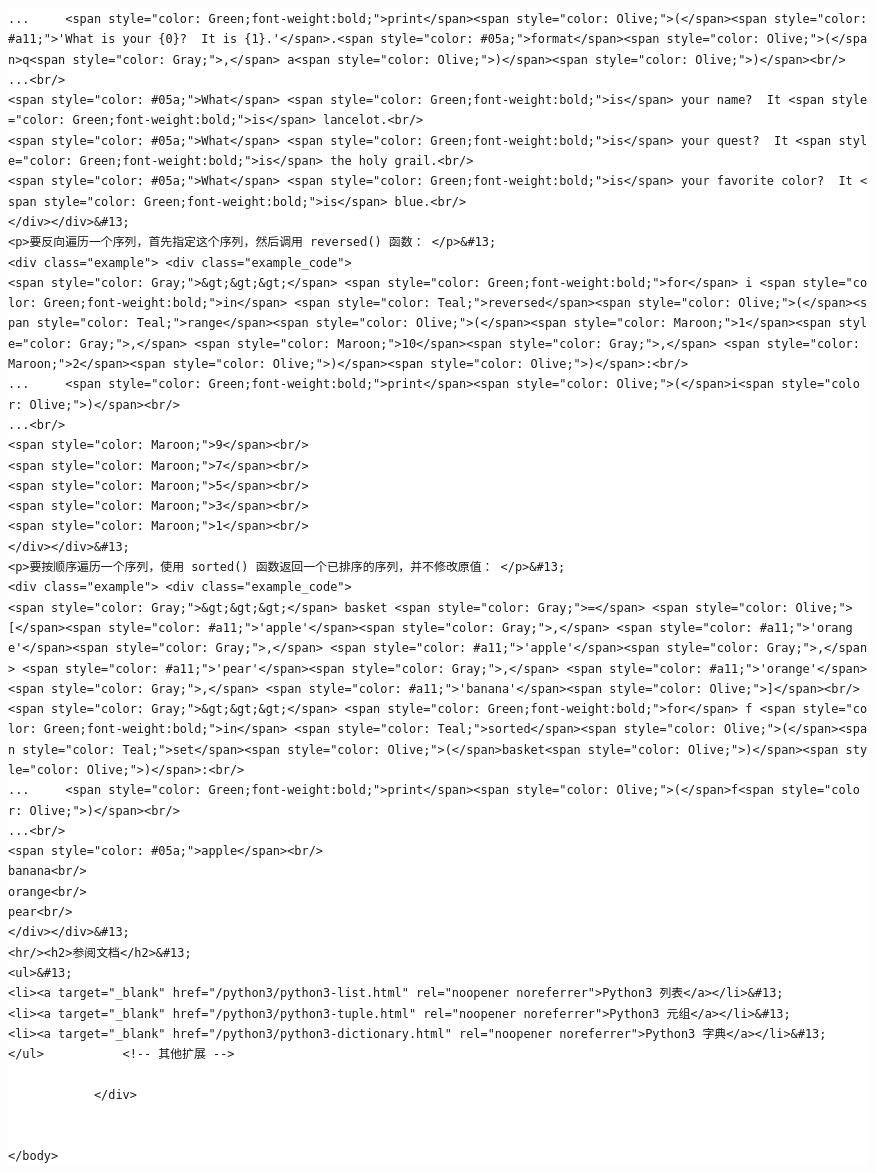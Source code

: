 ```&#13;
...     <span style="color: Green;font-weight:bold;">print</span><span style="color: Olive;">(</span><span style="color: #a11;">'What is your {0}?  It is {1}.'</span>.<span style="color: #05a;">format</span><span style="color: Olive;">(</span>q<span style="color: Gray;">,</span> a<span style="color: Olive;">)</span><span style="color: Olive;">)</span><br/>
...<br/>
<span style="color: #05a;">What</span> <span style="color: Green;font-weight:bold;">is</span> your name?  It <span style="color: Green;font-weight:bold;">is</span> lancelot.<br/>
<span style="color: #05a;">What</span> <span style="color: Green;font-weight:bold;">is</span> your quest?  It <span style="color: Green;font-weight:bold;">is</span> the holy grail.<br/>
<span style="color: #05a;">What</span> <span style="color: Green;font-weight:bold;">is</span> your favorite color?  It <span style="color: Green;font-weight:bold;">is</span> blue.<br/>
</div></div>&#13;
<p>要反向遍历一个序列，首先指定这个序列，然后调用 reversed() 函数： </p>&#13;
<div class="example"> <div class="example_code">
<span style="color: Gray;">&gt;&gt;&gt;</span> <span style="color: Green;font-weight:bold;">for</span> i <span style="color: Green;font-weight:bold;">in</span> <span style="color: Teal;">reversed</span><span style="color: Olive;">(</span><span style="color: Teal;">range</span><span style="color: Olive;">(</span><span style="color: Maroon;">1</span><span style="color: Gray;">,</span> <span style="color: Maroon;">10</span><span style="color: Gray;">,</span> <span style="color: Maroon;">2</span><span style="color: Olive;">)</span><span style="color: Olive;">)</span>:<br/>
...     <span style="color: Green;font-weight:bold;">print</span><span style="color: Olive;">(</span>i<span style="color: Olive;">)</span><br/>
...<br/>
<span style="color: Maroon;">9</span><br/>
<span style="color: Maroon;">7</span><br/>
<span style="color: Maroon;">5</span><br/>
<span style="color: Maroon;">3</span><br/>
<span style="color: Maroon;">1</span><br/>
</div></div>&#13;
<p>要按顺序遍历一个序列，使用 sorted() 函数返回一个已排序的序列，并不修改原值： </p>&#13;
<div class="example"> <div class="example_code">
<span style="color: Gray;">&gt;&gt;&gt;</span> basket <span style="color: Gray;">=</span> <span style="color: Olive;">[</span><span style="color: #a11;">'apple'</span><span style="color: Gray;">,</span> <span style="color: #a11;">'orange'</span><span style="color: Gray;">,</span> <span style="color: #a11;">'apple'</span><span style="color: Gray;">,</span> <span style="color: #a11;">'pear'</span><span style="color: Gray;">,</span> <span style="color: #a11;">'orange'</span><span style="color: Gray;">,</span> <span style="color: #a11;">'banana'</span><span style="color: Olive;">]</span><br/>
<span style="color: Gray;">&gt;&gt;&gt;</span> <span style="color: Green;font-weight:bold;">for</span> f <span style="color: Green;font-weight:bold;">in</span> <span style="color: Teal;">sorted</span><span style="color: Olive;">(</span><span style="color: Teal;">set</span><span style="color: Olive;">(</span>basket<span style="color: Olive;">)</span><span style="color: Olive;">)</span>:<br/>
...     <span style="color: Green;font-weight:bold;">print</span><span style="color: Olive;">(</span>f<span style="color: Olive;">)</span><br/>
...<br/>
<span style="color: #05a;">apple</span><br/>
banana<br/>
orange<br/>
pear<br/>
</div></div>&#13;
<hr/><h2>参阅文档</h2>&#13;
<ul>&#13;
<li><a target="_blank" href="/python3/python3-list.html" rel="noopener noreferrer">Python3 列表</a></li>&#13;
<li><a target="_blank" href="/python3/python3-tuple.html" rel="noopener noreferrer">Python3 元组</a></li>&#13;
<li><a target="_blank" href="/python3/python3-dictionary.html" rel="noopener noreferrer">Python3 字典</a></li>&#13;
</ul>			<!-- 其他扩展 -->
						
			</div>
			
		
</body>
```